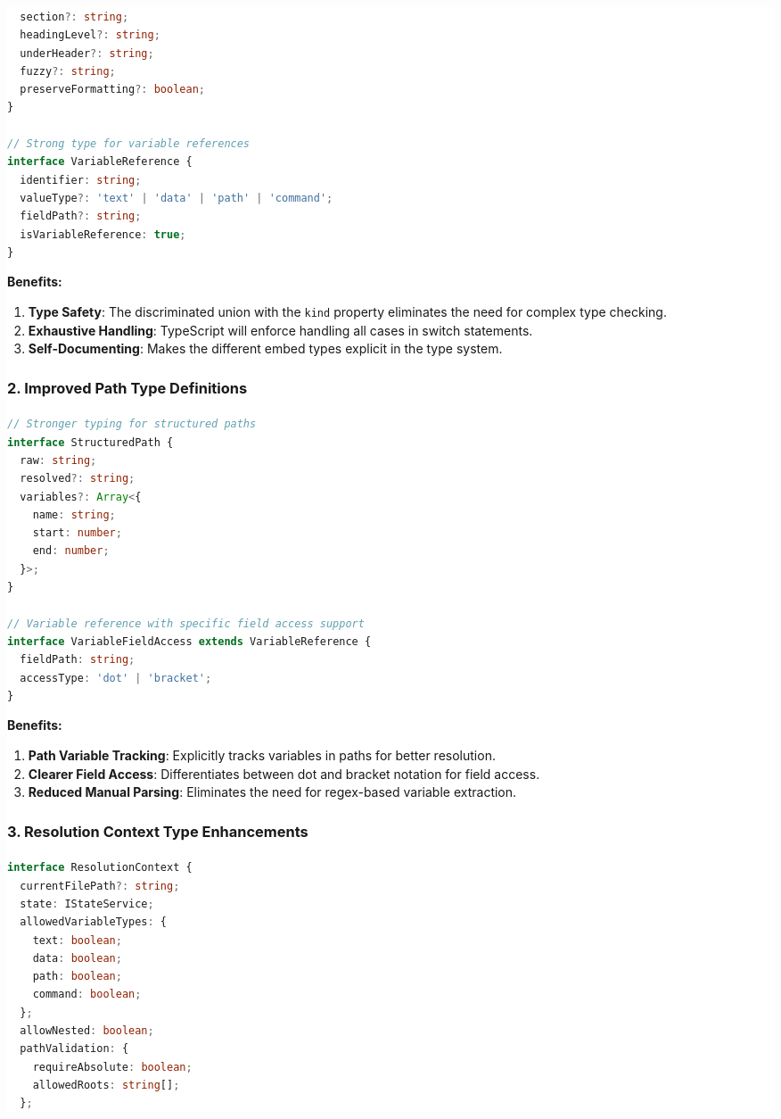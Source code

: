 ```typescript
  section?: string;
  headingLevel?: string;
  underHeader?: string;
  fuzzy?: string;
  preserveFormatting?: boolean;
}

// Strong type for variable references
interface VariableReference {
  identifier: string;
  valueType?: 'text' | 'data' | 'path' | 'command';
  fieldPath?: string;
  isVariableReference: true;
}
```

**Benefits:**
1. **Type Safety**: The discriminated union with the `kind` property eliminates the need for complex type checking.
2. **Exhaustive Handling**: TypeScript will enforce handling all cases in switch statements.
3. **Self-Documenting**: Makes the different embed types explicit in the type system.

### 2. Improved Path Type Definitions

```typescript
// Stronger typing for structured paths
interface StructuredPath {
  raw: string;
  resolved?: string;
  variables?: Array<{
    name: string;
    start: number;
    end: number;
  }>;
}

// Variable reference with specific field access support
interface VariableFieldAccess extends VariableReference {
  fieldPath: string;
  accessType: 'dot' | 'bracket';
}
```

**Benefits:**
1. **Path Variable Tracking**: Explicitly tracks variables in paths for better resolution.
2. **Clearer Field Access**: Differentiates between dot and bracket notation for field access.
3. **Reduced Manual Parsing**: Eliminates the need for regex-based variable extraction.

### 3. Resolution Context Type Enhancements

```typescript
interface ResolutionContext {
  currentFilePath?: string;
  state: IStateService;
  allowedVariableTypes: {
    text: boolean;
    data: boolean;
    path: boolean;
    command: boolean;
  };
  allowNested: boolean;
  pathValidation: {
    requireAbsolute: boolean;
    allowedRoots: string[];
  };
```